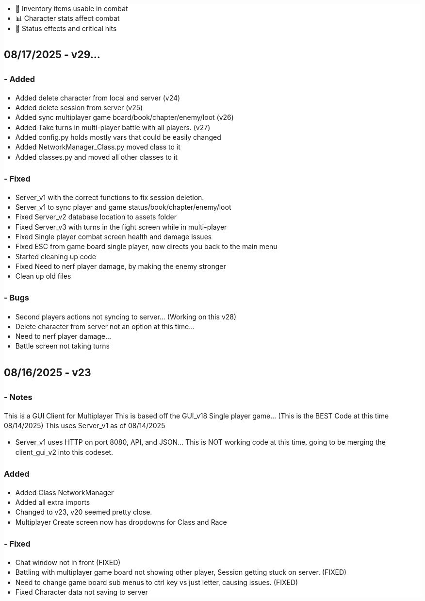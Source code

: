 - 💊 Inventory items usable in combat
- 📊 Character stats affect combat
- 🌟 Status effects and critical hits

## 08/17/2025 - v29...
### - Added
- Added delete character from local and server (v24)
- Added delete session from server (v25)
- Added sync multiplayer game board/book/chapter/enemy/loot (v26)
- Added Take turns in multi-player battle with all players. (v27)
- Added config.py holds mostly vars that could be easily changed
- Added NetworkManager_Class.py moved class to it
- Added classes.py and moved all other classes to it

### - Fixed
- Server_v1 with the correct functions to fix session deletion.
- Server_v1 to sync player and game status/book/chapter/enemy/loot
- Fixed Server_v2 database location to assets folder 
- Fixed Server_v3 with turns in the fight screen while in multi-player
- Fixed Single player combat screen health and damage issues
- Fixed ESC from game board single player, now directs you back to the main menu
- Started cleaning up code
- Fixed Need to nerf player damage, by making the enemy stronger
- Clean up old files

### - Bugs
- Second players actions not syncing to server... (Working on this v28)
- Delete character from server not an option at this time...
- Need to nerf player damage... 
- Battle screen not taking turns

## 08/16/2025 - v23
### - Notes
This is a GUI Client for Multiplayer
This is based off the GUI_v18 Single player game... (This is the BEST Code at this time 08/14/2025)
This uses Server_v1 as of 08/14/2025
- Server_v1 uses HTTP on port 8080, API, and JSON...
This is NOT working code at this time, going to be merging the client_gui_v2 into this codeset.

### Added
- Added Class NetworkManager
- Added all extra imports
- Changed to v23, v20 seemed pretty close.
- Multiplayer Create screen now has dropdowns for Class and Race

### - Fixed
- Chat window not in front (FIXED)
- Battling with multiplayer game board not showing other player, Session getting stuck on server. (FIXED)
- Need to change game board sub menus to ctrl key vs just letter, causing issues. (FIXED)
- Fixed Character data not saving to server
